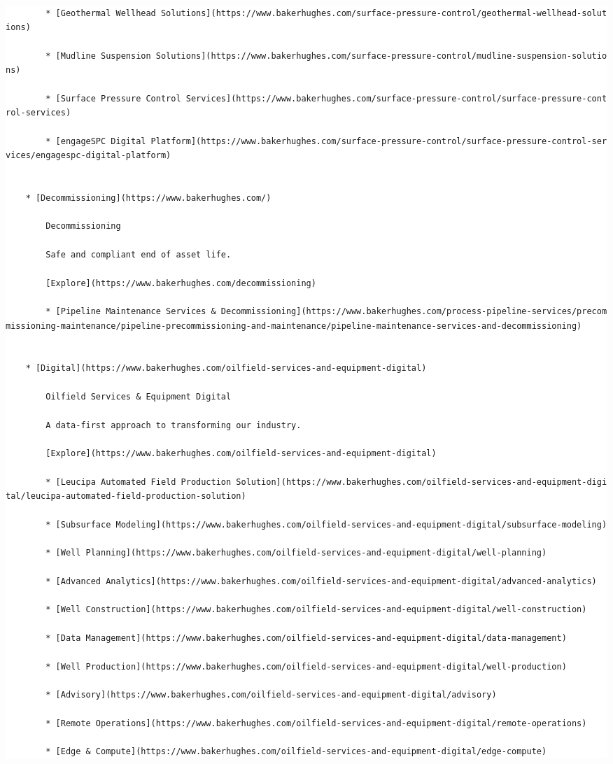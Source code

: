             * [Geothermal Wellhead Solutions](https://www.bakerhughes.com/surface-pressure-control/geothermal-wellhead-solutions)
                
            * [Mudline Suspension Solutions](https://www.bakerhughes.com/surface-pressure-control/mudline-suspension-solutions)
                
            * [Surface Pressure Control Services](https://www.bakerhughes.com/surface-pressure-control/surface-pressure-control-services)
                
            * [engageSPC Digital Platform](https://www.bakerhughes.com/surface-pressure-control/surface-pressure-control-services/engagespc-digital-platform)
                
            
        * [Decommissioning](https://www.bakerhughes.com/)
            
            Decommissioning
            
            Safe and compliant end of asset life.
            
            [Explore](https://www.bakerhughes.com/decommissioning)
            
            * [Pipeline Maintenance Services & Decommissioning](https://www.bakerhughes.com/process-pipeline-services/precommissioning-maintenance/pipeline-precommissioning-and-maintenance/pipeline-maintenance-services-and-decommissioning)
                
            
        * [Digital](https://www.bakerhughes.com/oilfield-services-and-equipment-digital)
            
            Oilfield Services & Equipment Digital
            
            A data-first approach to transforming our industry.
            
            [Explore](https://www.bakerhughes.com/oilfield-services-and-equipment-digital)
            
            * [Leucipa Automated Field Production Solution](https://www.bakerhughes.com/oilfield-services-and-equipment-digital/leucipa-automated-field-production-solution)
                
            * [Subsurface Modeling](https://www.bakerhughes.com/oilfield-services-and-equipment-digital/subsurface-modeling)
                
            * [Well Planning](https://www.bakerhughes.com/oilfield-services-and-equipment-digital/well-planning)
                
            * [Advanced Analytics](https://www.bakerhughes.com/oilfield-services-and-equipment-digital/advanced-analytics)
                
            * [Well Construction](https://www.bakerhughes.com/oilfield-services-and-equipment-digital/well-construction)
                
            * [Data Management](https://www.bakerhughes.com/oilfield-services-and-equipment-digital/data-management)
                
            * [Well Production](https://www.bakerhughes.com/oilfield-services-and-equipment-digital/well-production)
                
            * [Advisory](https://www.bakerhughes.com/oilfield-services-and-equipment-digital/advisory)
                
            * [Remote Operations](https://www.bakerhughes.com/oilfield-services-and-equipment-digital/remote-operations)
                
            * [Edge & Compute](https://www.bakerhughes.com/oilfield-services-and-equipment-digital/edge-compute)
                